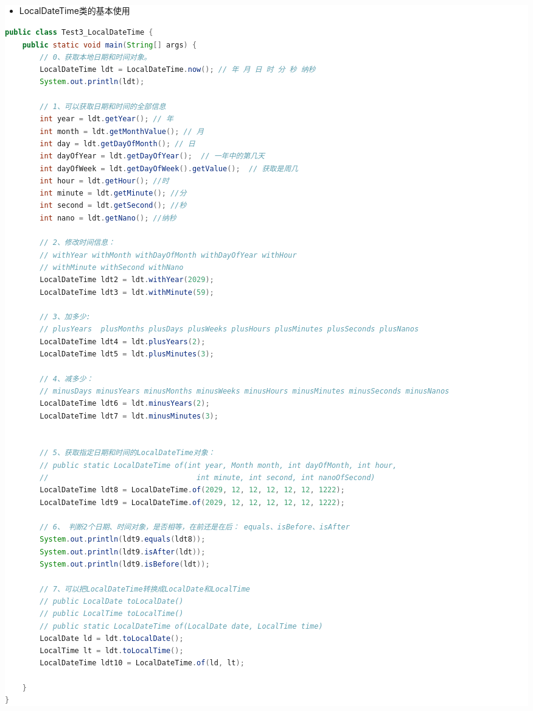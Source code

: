 - LocalDateTime类的基本使用

```java
public class Test3_LocalDateTime {
    public static void main(String[] args) {
        // 0、获取本地日期和时间对象。
        LocalDateTime ldt = LocalDateTime.now(); // 年 月 日 时 分 秒 纳秒
        System.out.println(ldt);

        // 1、可以获取日期和时间的全部信息
        int year = ldt.getYear(); // 年
        int month = ldt.getMonthValue(); // 月
        int day = ldt.getDayOfMonth(); // 日
        int dayOfYear = ldt.getDayOfYear();  // 一年中的第几天
        int dayOfWeek = ldt.getDayOfWeek().getValue();  // 获取是周几
        int hour = ldt.getHour(); //时
        int minute = ldt.getMinute(); //分
        int second = ldt.getSecond(); //秒
        int nano = ldt.getNano(); //纳秒

        // 2、修改时间信息：
        // withYear withMonth withDayOfMonth withDayOfYear withHour
        // withMinute withSecond withNano
        LocalDateTime ldt2 = ldt.withYear(2029);
        LocalDateTime ldt3 = ldt.withMinute(59);

        // 3、加多少:
        // plusYears  plusMonths plusDays plusWeeks plusHours plusMinutes plusSeconds plusNanos
        LocalDateTime ldt4 = ldt.plusYears(2);
        LocalDateTime ldt5 = ldt.plusMinutes(3);

        // 4、减多少：
        // minusDays minusYears minusMonths minusWeeks minusHours minusMinutes minusSeconds minusNanos
        LocalDateTime ldt6 = ldt.minusYears(2);
        LocalDateTime ldt7 = ldt.minusMinutes(3);


        // 5、获取指定日期和时间的LocalDateTime对象：
        // public static LocalDateTime of(int year, Month month, int dayOfMonth, int hour,
        //                                  int minute, int second, int nanoOfSecond)
        LocalDateTime ldt8 = LocalDateTime.of(2029, 12, 12, 12, 12, 12, 1222);
        LocalDateTime ldt9 = LocalDateTime.of(2029, 12, 12, 12, 12, 12, 1222);

        // 6、 判断2个日期、时间对象，是否相等，在前还是在后： equals、isBefore、isAfter
        System.out.println(ldt9.equals(ldt8));
        System.out.println(ldt9.isAfter(ldt));
        System.out.println(ldt9.isBefore(ldt));

        // 7、可以把LocalDateTime转换成LocalDate和LocalTime
        // public LocalDate toLocalDate()
        // public LocalTime toLocalTime()
        // public static LocalDateTime of(LocalDate date, LocalTime time)
        LocalDate ld = ldt.toLocalDate();
        LocalTime lt = ldt.toLocalTime();
        LocalDateTime ldt10 = LocalDateTime.of(ld, lt);

    }
}
```
